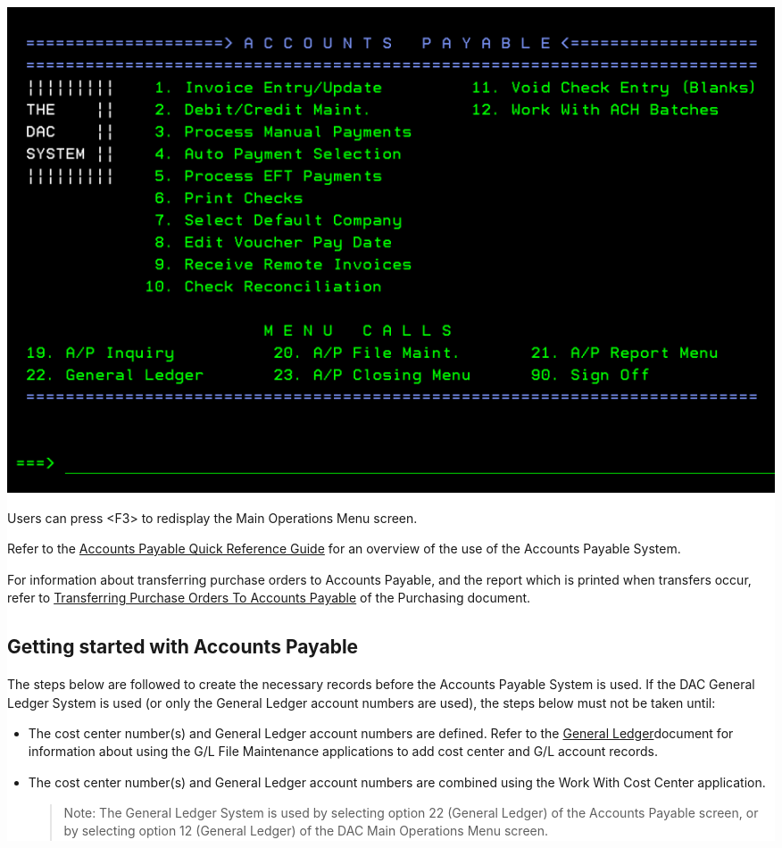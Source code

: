 ![Alt text](../images/AP_APMenu.png)

Users can press &lt;F3&gt; to redisplay the Main Operations Menu screen.

Refer to the [Accounts Payable Quick Reference Guide](./../quick-refrence-guide/Accounts%20Payable%20QRG.md) for an overview of the use of the Accounts Payable System.

For information about transferring purchase orders to Accounts Payable, and the report which is printed when transfers occur, refer to [Transferring Purchase Orders To Accounts Payable](purchasing.md/#transferring-purchase-orders-to-accounts-payable) of the Purchasing document.

## Getting started with Accounts Payable

The steps below are followed to create the necessary records before the Accounts Payable System is used. If the DAC General Ledger System is used (or only the General Ledger account numbers are used), the steps below must not be taken until:

- The cost center number(s) and General Ledger account numbers are defined. Refer to the [General Ledger](<General Ledger.md>)document for information about using the G/L File Maintenance applications to add cost center and G/L account records.

- The cost center number(s) and General Ledger account numbers are combined using the Work With Cost Center application.

    >Note: The General Ledger System is used by selecting option 22 (General Ledger) of the Accounts Payable screen, or by selecting option 12 (General Ledger) of the DAC Main Operations Menu screen.
